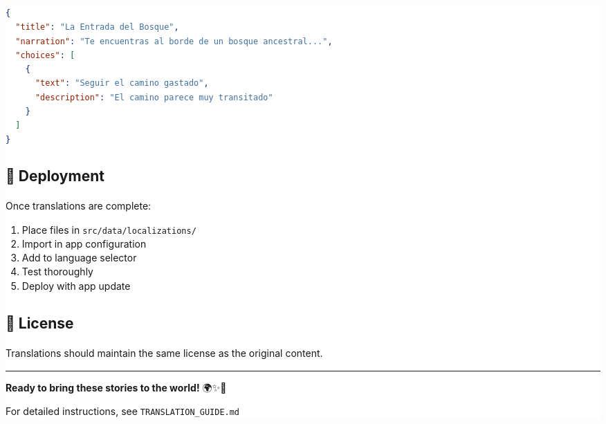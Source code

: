 ```json
{
  "title": "La Entrada del Bosque",
  "narration": "Te encuentras al borde de un bosque ancestral...",
  "choices": [
    {
      "text": "Seguir el camino gastado",
      "description": "El camino parece muy transitado"
    }
  ]
}
```

## 🚢 Deployment

Once translations are complete:

1. Place files in `src/data/localizations/`
2. Import in app configuration
3. Add to language selector
4. Test thoroughly
5. Deploy with app update

## 📄 License

Translations should maintain the same license as the original content.

---

**Ready to bring these stories to the world!** 🌍✨📖

For detailed instructions, see `TRANSLATION_GUIDE.md`
